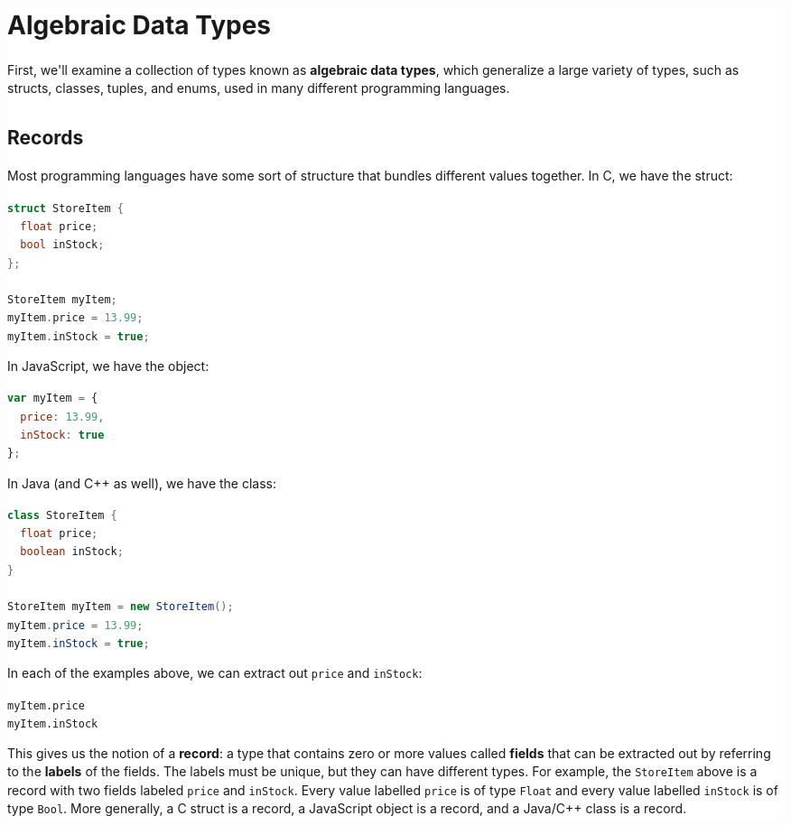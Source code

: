 # Algebraic Data Types

First, we'll examine a collection of types known as **algebraic data types**,
which generalize a large variety of types, such as structs, classes, tuples, and
enums, used in many different programming languages.

## Records

Most programming languages have some sort of structure that bundles different
values together. In C, we have the struct:

```c
struct StoreItem {
  float price;
  bool inStock;
};

StoreItem myItem;
myItem.price = 13.99;
myItem.inStock = true;
```

In JavaScript, we have the object:
```javascript
var myItem = {
  price: 13.99,
  inStock: true
};
```

In Java (and C++ as well), we have the class:
```java
class StoreItem {
  float price;
  boolean inStock;
}

StoreItem myItem = new StoreItem();
myItem.price = 13.99;
myItem.inStock = true;
```

In each of the examples above, we can extract out `price` and `inStock`:
```plain
myItem.price
myItem.inStock
```

This gives us the notion of a **record**: a type that contains zero or more
values called **fields** that can be extracted out by referring to the
**labels** of the fields. The labels must be unique, but they can have different
types. For example, the `StoreItem` above is a record with two fields labeled
`price` and `inStock`. Every value labelled `price` is of type `Float` and every
value labelled `inStock` is of type `Bool`. More generally, a C struct is a
record, a JavaScript object is a record, and a Java/C++ class is a record.
